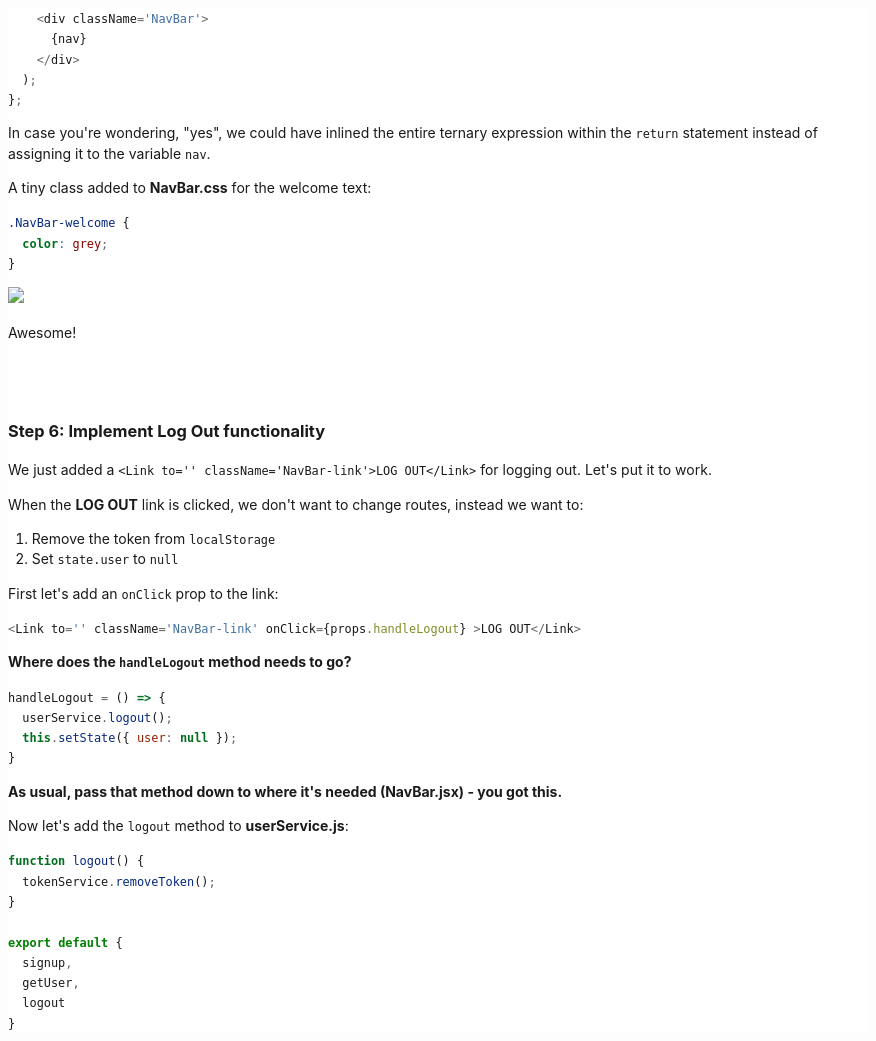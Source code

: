 ```js
    <div className='NavBar'>
      {nav}
    </div>
  );
};
```

In case you're wondering, "yes", we could have inlined the entire ternary expression within the `return` statement instead of assigning it to the variable `nav`.

A tiny class added to **NavBar.css** for the welcome text:

```css
.NavBar-welcome {
  color: grey;
}
```

<img src="https://i.imgur.com/sih4Awf.png">

Awesome!

<br>
<br>


### Step 6: Implement Log Out functionality

We just added a `<Link to='' className='NavBar-link'>LOG OUT</Link>` for logging out. Let's put it to work.

When the **LOG OUT** link is clicked, we don't want to change routes, instead we want to:

1. Remove the token from `localStorage`
2. Set `state.user` to `null`

First let's add an `onClick` prop to the link:

```js
<Link to='' className='NavBar-link' onClick={props.handleLogout} >LOG OUT</Link>
```

**Where does the `handleLogout` method needs to go?**

```js
handleLogout = () => {
  userService.logout();
  this.setState({ user: null });
}
```

**As usual, pass that method down to where it's needed (NavBar.jsx) - you got this.**

Now let's add the `logout` method to **userService.js**:

```js
function logout() {
  tokenService.removeToken();
}

export default {
  signup,
  getUser,
  logout
}
```

